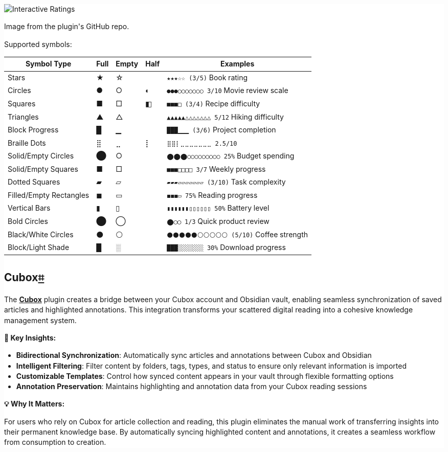 ![Interactive Ratings](/images/interactive-ratings.gif)

Image from the plugin's GitHub repo.

Supported symbols:

|Symbol Type|Full|Empty|Half|Examples|
|---|---|---|---|---|
|Stars|★|☆||`★★★☆☆ (3/5)` Book rating|
|Circles|●|○|◐|`●●●○○○○○○○ 3/10` Movie review scale|
|Squares|■|□|◧|`■■■□ (3/4)` Recipe difficulty|
|Triangles|▲|△||`▲▲▲▲▲△△△△△△△ 5/12` Hiking difficulty|
|Block Progress|█|▁||`███▁▁▁ (3/6)` Project completion|
|Braille Dots|⣿|⣀|⡇|`⣿⣿⡇⣀⣀⣀⣀⣀⣀⣀ 2.5/10`|
|Solid/Empty Circles|⬤|○||`⬤⬤⬤○○○○○○○○○ 25%` Budget spending|
|Solid/Empty Squares|■|□||`■■■□□□□ 3/7` Weekly progress|
|Dotted Squares|▰|▱||`▰▰▰▱▱▱▱▱▱▱ (3/10)` Task complexity|
|Filled/Empty Rectangles|◼|▭||`◼◼◼▭ 75%` Reading progress|
|Vertical Bars|▮|▯||`▮▮▮▮▮▮▯▯▯▯▯▯ 50%` Battery level|
|Bold Circles|⬤|◯||`⬤◯◯ 1/3` Quick product review|
|Black/White Circles|⚫|⚪||`⚫⚫⚫⚫⚫⚪⚪⚪⚪⚪ (5/10)` Coffee strength|
|Block/Light Shade|█|░||`███░░░░░░░ 30%` Download progress|

## Cubox[⌗](#cubox)

The [**Cubox**](https://github.com/OLCUBO/obsidian-cubox) plugin creates a bridge between your Cubox account and Obsidian vault, enabling seamless synchronization of saved articles and highlighted annotations. This integration transforms your scattered digital reading into a cohesive knowledge management system.

**🔑 Key Insights:**

- **Bidirectional Synchronization**: Automatically sync articles and annotations between Cubox and Obsidian
- **Intelligent Filtering**: Filter content by folders, tags, types, and status to ensure only relevant information is imported
- **Customizable Templates**: Control how synced content appears in your vault through flexible formatting options
- **Annotation Preservation**: Maintains highlighting and annotation data from your Cubox reading sessions

**💡 Why It Matters:**

For users who rely on Cubox for article collection and reading, this plugin eliminates the manual work of transferring insights into their permanent knowledge base. By automatically syncing highlighted content and annotations, it creates a seamless workflow from consumption to creation.
